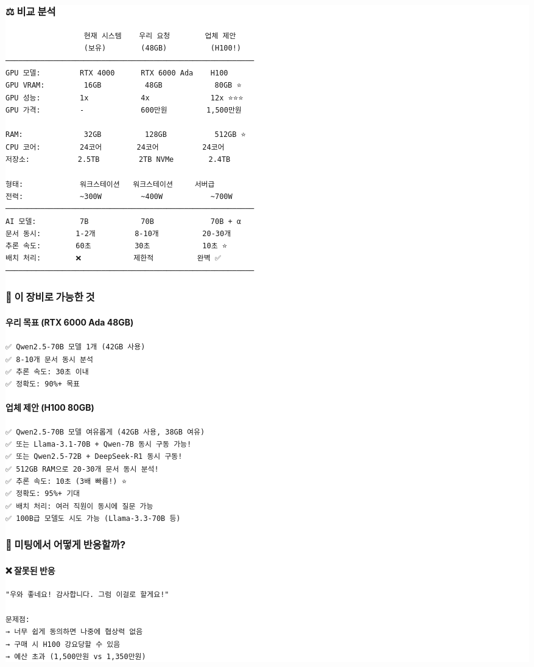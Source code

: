 ### ⚖️ 비교 분석

```
                  현재 시스템    우리 요청        업체 제안
                  (보유)        (48GB)          (H100!)
─────────────────────────────────────────────────────────
GPU 모델:         RTX 4000      RTX 6000 Ada    H100
GPU VRAM:         16GB          48GB            80GB ⭐
GPU 성능:         1x            4x              12x ⭐⭐⭐
GPU 가격:         -             600만원         1,500만원

RAM:              32GB          128GB           512GB ⭐
CPU 코어:         24코어        24코어          24코어
저장소:           2.5TB         2TB NVMe        2.4TB

형태:             워크스테이션   워크스테이션     서버급
전력:             ~300W         ~400W           ~700W
─────────────────────────────────────────────────────────
AI 모델:          7B            70B             70B + α
문서 동시:        1-2개         8-10개          20-30개
추론 속도:        60초          30초            10초 ⭐
배치 처리:        ❌            제한적          완벽 ✅
─────────────────────────────────────────────────────────
```

### 🎯 이 장비로 가능한 것

#### 우리 목표 (RTX 6000 Ada 48GB)
```
✅ Qwen2.5-70B 모델 1개 (42GB 사용)
✅ 8-10개 문서 동시 분석
✅ 추론 속도: 30초 이내
✅ 정확도: 90%+ 목표
```

#### 업체 제안 (H100 80GB)
```
✅ Qwen2.5-70B 모델 여유롭게 (42GB 사용, 38GB 여유)
✅ 또는 Llama-3.1-70B + Qwen-7B 동시 구동 가능!
✅ 또는 Qwen2.5-72B + DeepSeek-R1 동시 구동!
✅ 512GB RAM으로 20-30개 문서 동시 분석!
✅ 추론 속도: 10초 (3배 빠름!) ⭐
✅ 정확도: 95%+ 기대
✅ 배치 처리: 여러 직원이 동시에 질문 가능
✅ 100B급 모델도 시도 가능 (Llama-3.3-70B 등)
```

### 💭 미팅에서 어떻게 반응할까?

#### ❌ 잘못된 반응
```
"우와 좋네요! 감사합니다. 그럼 이걸로 할게요!"

문제점:
→ 너무 쉽게 동의하면 나중에 협상력 없음
→ 구매 시 H100 강요당할 수 있음
→ 예산 초과 (1,500만원 vs 1,350만원)
```
